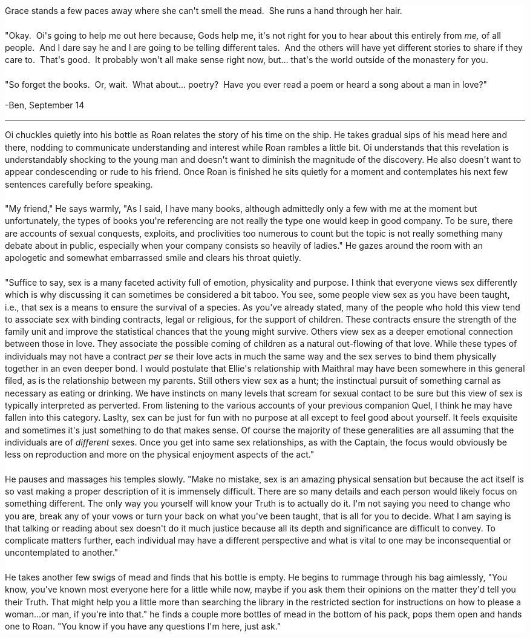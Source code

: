 
Grace stands a few paces away where she can&apos;t smell the mead. &#xA0;She runs a hand through her hair.<br><br>&quot;Okay. &#xA0;Oi&apos;s going to help me out here because, Gods help me, it&apos;s not right for you to hear about this entirely from <em>me,</em>&#xA0;of all people. &#xA0;And I dare say he and I are going to be telling different tales. &#xA0;And the others will have yet different stories to share if they care to. &#xA0;That&apos;s good. &#xA0;It probably won&apos;t all make sense right now, but... that&apos;s the world outside of the monastery for you.<br><br>&quot;So forget the books. &#xA0;Or, wait. &#xA0;What about... poetry? &#xA0;Have you ever read a poem or heard a song about a man in love?&quot;<br>

-Ben, September 14

---

Oi chuckles quietly into his bottle as Roan relates the story of his time on the ship. He takes gradual sips of his mead here and there, nodding to communicate understanding and interest while Roan rambles a little bit. Oi understands that this revelation is understandably shocking to the young man and doesn&apos;t want to diminish the magnitude of the discovery. He also doesn&apos;t want to appear condescending or rude to his friend. Once Roan is finished he sits quietly for a moment and contemplates his next few sentences carefully before speaking.<br><br>&quot;My friend,&quot; He says warmly, &quot;As I said, I have many books, although admittedly only a few with me at the moment but unfortunately, the types of books you&apos;re referencing are not really the type one would keep in good company. To be sure, there are accounts of sexual conquests, exploits, and proclivities&#xA0;too numerous to count but the topic is not really something many debate about in public, especially when your company consists so heavily of ladies.&quot; He gazes around the room with an apologetic and somewhat embarrassed smile and clears his throat quietly. <br><br>&quot;Suffice to say, sex is a many faceted activity full of emotion, physicality and purpose. I think that everyone views sex differently which is why discussing it can sometimes be considered a bit taboo. You see, some people view sex as you have been taught, i.e., that sex is a means to ensure the survival of a species. As you&apos;ve already stated, many of the people who hold this view tend to associate sex with binding contracts, legal or religious, for the support of children. These contracts ensure the strength of the family unit and improve the statistical chances that the young might survive. Others view sex as a deeper emotional connection between those in love. They associate the possible coming of children as a natural out-flowing of that love. While these types of individuals may not have a contract <em>per se&#xA0;</em>their love acts in much the same way and the sex serves to bind them physically together in an even deeper bond. I would postulate that Ellie&apos;s relationship with Maithral may have been somewhere in this general filed, as is the relationship between my parents. Still others view sex as a hunt; the instinctual pursuit of something carnal as necessary as eating or drinking. We have instincts on many levels&#xA0;that scream for sexual contact to be sure but this view of sex is typically interpreted as perverted. From listening to the various accounts of your previous companion Quel, I think he may have fallen into this category. Laslty, sex can be just for fun with no purpose at all except to feel good about yourself. It feels exquisite and sometimes it&apos;s just something to do that makes sense. Of course the majority of these generalities are all assuming that the individuals are of <em>different </em>sexes. Once you get into same sex relationships, as with the Captain, the focus would obviously&#xA0;be less on reproduction and more on the physical enjoyment aspects of the act.&quot; <br><br>He pauses and massages his temples slowly. &quot;Make no mistake, sex is an amazing physical sensation but because the act itself is so vast making a proper description of it is immensely difficult. There are so many details and each person would likely focus on something different. The only way you yourself will know your Truth is to actually do it. I&apos;m not saying you need to change who you are, break any of your vows or turn your back on what you&apos;ve been taught, that is all for you to decide. What I am saying is that talking or reading about sex doesn&apos;t do it much justice because all its depth and significance are difficult to convey. To complicate matters&#xA0;further, each individual may have a different perspective and what is vital to one may be inconsequential or uncontemplated to another.&quot;<br><br>He takes another few swigs of mead and finds that his bottle is empty. He begins to rummage through his bag aimlessly, &quot;You know, you&apos;ve known most everyone here for a little while now, maybe if you ask them their opinions on the matter they&apos;d tell you their Truth. That might help you a little more than searching the library in the restricted section for instructions on how to please a woman...or man, if you&apos;re into that.&quot; he finds a couple more bottles of mead in the bottom of his pack, pops them open and hands one to Roan. &quot;You know if you have any questions I&apos;m here, just ask.&quot;&#xA0;
